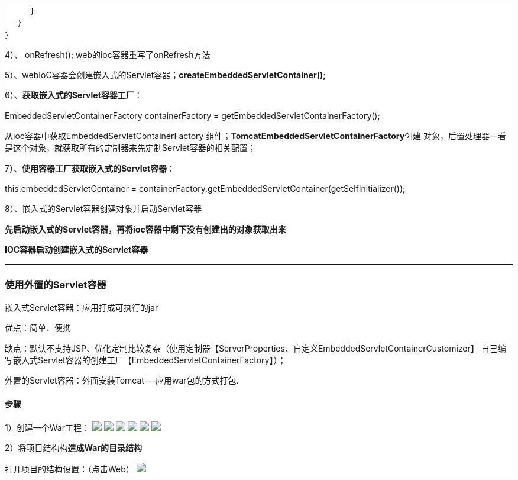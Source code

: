 ```
      }
   }
}
```

4）、 onRefresh(); web的ioc容器重写了onRefresh方法

5）、webIoC容器会创建嵌入式的Servlet容器；**createEmbeddedServletContainer();**

6）、**获取嵌入式的Servlet容器工厂**：

EmbeddedServletContainerFactory containerFactory = getEmbeddedServletContainerFactory();

从ioc容器中获取EmbeddedServletContainerFactory 组件；**TomcatEmbeddedServletContainerFactory**创建
对象，后置处理器一看是这个对象，就获取所有的定制器来先定制Servlet容器的相关配置；

7）、**使用容器工厂获取嵌入式的Servlet容器**：

this.embeddedServletContainer = containerFactory.getEmbeddedServletContainer(getSelfInitializer());

8）、嵌入式的Servlet容器创建对象并启动Servlet容器

**先启动嵌入式的Servlet容器，再将ioc容器中剩下没有创建出的对象获取出来**

<b>IOC容器启动创建嵌入式的Servlet容器</b>

---

### 使用外置的Servlet容器

嵌入式Servlet容器：应用打成可执行的jar

优点：简单、便携

缺点：默认不支持JSP、优化定制比较复杂（使用定制器【ServerProperties、自定义EmbeddedServletContainerCustomizer】
自己编写嵌入式Servlet容器的创建工厂【EmbeddedServletContainerFactory】）；

外置的Servlet容器：外面安装Tomcat---应用war包的方式打包.

#### 步骤

1）创建一个War工程：
<img src="https://gakkil.gitee.io/gakkil-image/SpringBoot/day06/QQ%E6%88%AA%E5%9B%BE20181108141118.png"/>
<img src="https://gakkil.gitee.io/gakkil-image/SpringBoot/day06/QQ%E6%88%AA%E5%9B%BE20181108141218.png"/>
<img src="https://gakkil.gitee.io/gakkil-image/SpringBoot/day06/QQ%E6%88%AA%E5%9B%BE20181108141327.png"/>
<img src="https://gakkil.gitee.io/gakkil-image/SpringBoot/day06/QQ%E6%88%AA%E5%9B%BE20181108141425.png"/>
<img src="https://gakkil.gitee.io/gakkil-image/SpringBoot/day06/QQ%E6%88%AA%E5%9B%BE20181108141535.png"/>
<img src="https://gakkil.gitee.io/gakkil-image/SpringBoot/day06/QQ%E6%88%AA%E5%9B%BE20181108141805.png"/>

2）将项目结构构**造成War的目录结构**

打开项目的结构设置：（点击Web）
<img src="https://gakkil.gitee.io/gakkil-image/SpringBoot/day06/QQ%E6%88%AA%E5%9B%BE20181108141932.png"/>
